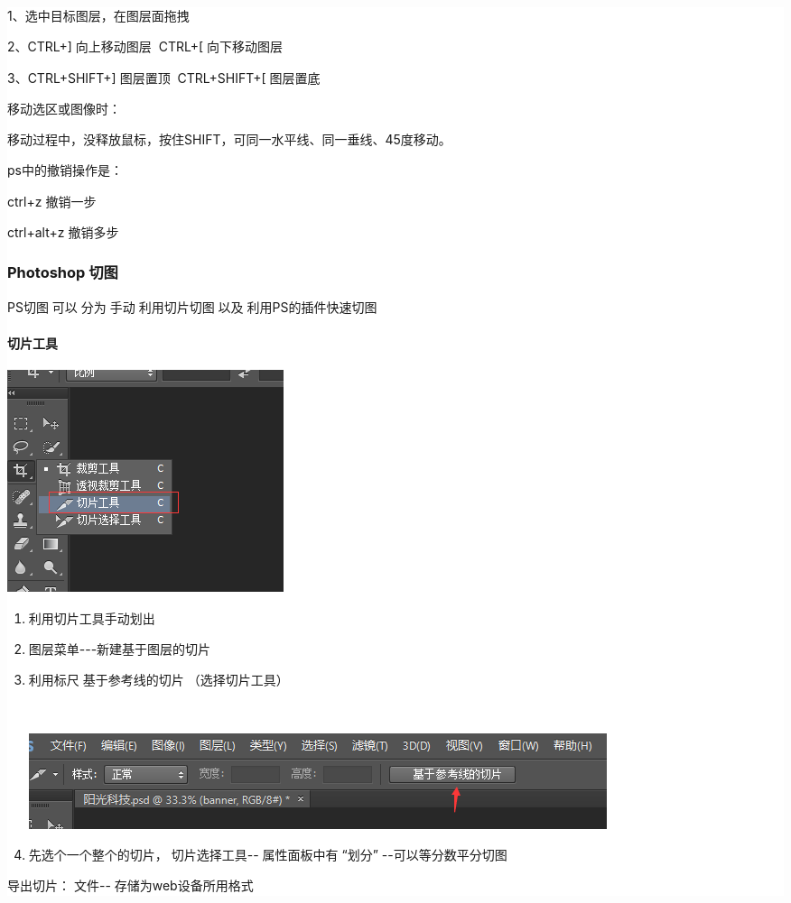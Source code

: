 1、选中目标图层，在图层面拖拽

2、CTRL+]    向上移动图层
​       CTRL+[    向下移动图层

3、CTRL+SHIFT+]   图层置顶
​       CTRL+SHIFT+[   图层置底

移动选区或图像时：

移动过程中，没释放鼠标，按住SHIFT，可同一水平线、同一垂线、45度移动。

ps中的撤销操作是：

ctrl+z  撤销一步

ctrl+alt+z  撤销多步

### Photoshop 切图

PS切图 可以 分为 手动 利用切片切图 以及 利用PS的插件快速切图

#### 切片工具

![1498466173246](media/1498466173246.png)

1. 利用切片工具手动划出

2. 图层菜单---新建基于图层的切片

3. 利用标尺   基于参考线的切片 （选择切片工具）

   ​

   ![1498466734205](media/1498466734205.png)

4. 先选个一个整个的切片，  切片选择工具-- 属性面板中有 “划分”   --可以等分数平分切图

导出切片： 文件-- 存储为web设备所用格式
